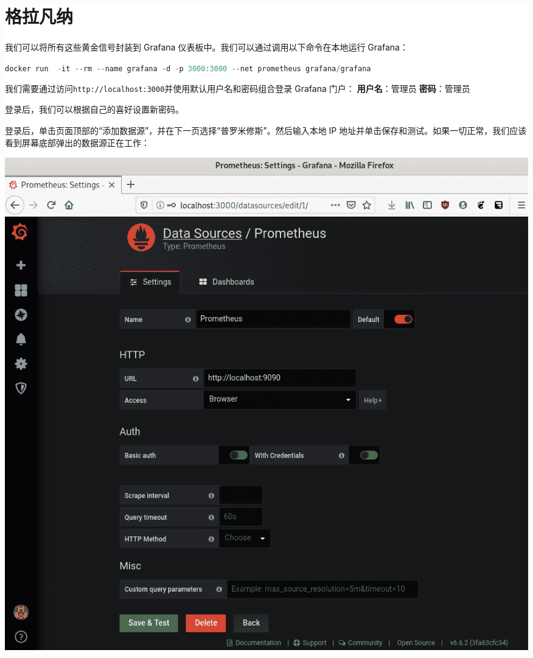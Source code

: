 # 格拉凡纳

我们可以将所有这些黄金信号封装到 Grafana 仪表板中。我们可以通过调用以下命令在本地运行 Grafana：

```go
docker run  -it --rm --name grafana -d -p 3000:3000 --net prometheus grafana/grafana
```

我们需要通过访问`http://localhost:3000`并使用默认用户名和密码组合登录 Grafana 门户：
**用户名**：管理员
**密码**：管理员

登录后，我们可以根据自己的喜好设置新密码。

登录后，单击页面顶部的“添加数据源”，并在下一页选择“普罗米修斯”。然后输入本地 IP 地址并单击保存和测试。如果一切正常，我们应该看到屏幕底部弹出的数据源正在工作：

![](img/e7de906b-9d13-4a64-8582-231fed7be4cc.png)
